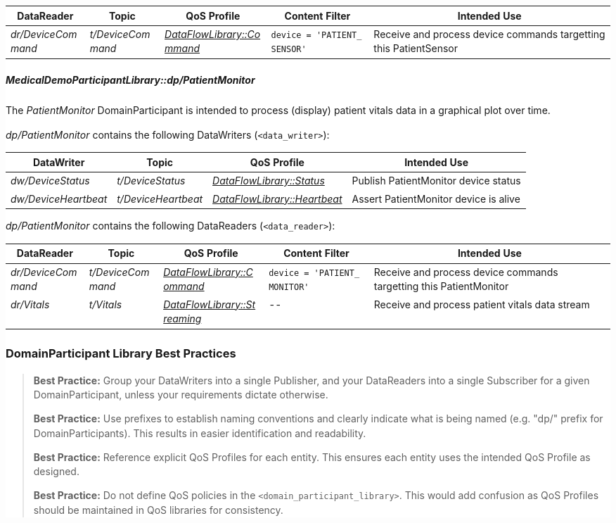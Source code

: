 | DataReader | Topic | QoS Profile | Content Filter | Intended Use
| ---------- | ----- | ----------- | -------------- | ------------
| *dr/DeviceCommand* | *t/DeviceCommand* | [*DataFlowLibrary::Command*](../qos/README.md#dataflowlibrarycommand) | `device = 'PATIENT_SENSOR'` | Receive and process device commands targetting this PatientSensor

##### ***MedicalDemoParticipantLibrary::dp/PatientMonitor***

The *PatientMonitor* DomainParticipant is intended to process (display) patient vitals data in a graphical plot over time.

*dp/PatientMonitor* contains the following DataWriters (`<data_writer>`):

| DataWriter | Topic | QoS Profile | Intended Use
| ---------- | ----- | ----------- | ------------
| *dw/DeviceStatus* | *t/DeviceStatus* | [*DataFlowLibrary::Status*](../qos/README.md#dataflowlibrarystatus) | Publish PatientMonitor device status
| *dw/DeviceHeartbeat* | *t/DeviceHeartbeat* | [*DataFlowLibrary::Heartbeat*](../qos/README.md#dataflowlibraryheartbeat) | Assert PatientMonitor device is alive

*dp/PatientMonitor* contains the following DataReaders (`<data_reader>`):

| DataReader | Topic | QoS Profile | Content Filter | Intended Use
| ---------- | ----- | ----------- | -------------- | ------------
| *dr/DeviceCommand* | *t/DeviceCommand* | [*DataFlowLibrary::Command*](../qos/README.md#dataflowlibrarycommand) | `device = 'PATIENT_MONITOR'` | Receive and process device commands targetting this PatientMonitor
| *dr/Vitals* | *t/Vitals* | [*DataFlowLibrary::Streaming*](../qos/README.md#dataflowlibrarystreaming) | -- | Receive and process patient vitals data stream

### DomainParticipant Library Best Practices

>**Best Practice:** Group your DataWriters into a single Publisher, and your DataReaders into a single Subscriber for a given DomainParticipant, unless your requirements dictate otherwise.
>
>**Best Practice:** Use prefixes to establish naming conventions and clearly indicate what is being named (e.g. "dp/" prefix for DomainParticipants). This results in easier identification and readability.
>
>**Best Practice:** Reference explicit QoS Profiles for each entity. This ensures each entity uses the intended QoS Profile as designed.
>
>**Best Practice:** Do not define QoS policies in the `<domain_participant_library>`. This would add confusion as QoS Profiles should be maintained in QoS libraries for consistency.
